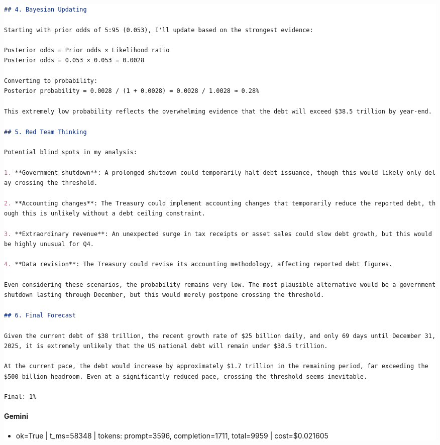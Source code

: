```md
## 4. Bayesian Updating

Starting with prior odds of 5:95 (0.053), I'll update based on the strongest evidence:

Posterior odds = Prior odds × Likelihood ratio
Posterior odds = 0.053 × 0.053 = 0.0028

Converting to probability:
Posterior probability = 0.0028 / (1 + 0.0028) = 0.0028 / 1.0028 ≈ 0.28%

This extremely low probability reflects the overwhelming evidence that the debt will exceed $38.5 trillion by year-end.

## 5. Red Team Thinking

Potential blind spots in my analysis:

1. **Government shutdown**: A prolonged shutdown could temporarily halt debt issuance, though this would likely only delay crossing the threshold.

2. **Accounting changes**: The Treasury could implement accounting changes that temporarily reduce the reported debt, though this is unlikely without a debt ceiling constraint.

3. **Extraordinary revenue**: An unexpected surge in tax receipts or asset sales could slow debt growth, but this would be highly unusual for Q4.

4. **Data revision**: The Treasury could revise its accounting methodology, affecting reported debt figures.

Even considering these scenarios, the probability remains very low. The most plausible alternative would be a government shutdown lasting through December, but this would merely postpone crossing the threshold.

## 6. Final Forecast

Given the current debt of $38 trillion, the recent growth rate of $25 billion daily, and only 69 days until December 31, 2025, it is extremely unlikely that the US national debt will remain under $38.5 trillion.

At the current pace, the debt would increase by approximately $1.7 trillion in the remaining period, far exceeding the $500 billion headroom. Even at a significantly reduced pace, crossing the threshold seems inevitable.

Final: 1%

```

#### Gemini

- ok=True | t_ms=58348 | tokens: prompt=3596, completion=1711, total=9959 | cost=$0.021605
